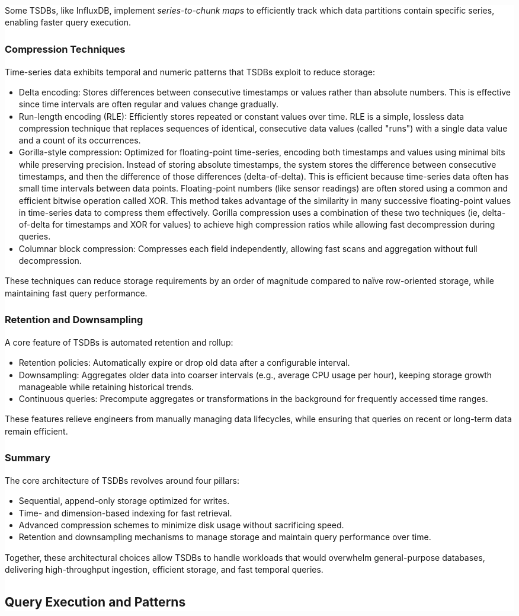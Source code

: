 Some TSDBs, like InfluxDB, implement *series-to-chunk maps* to efficiently track which data partitions contain specific series, enabling faster query execution.

### Compression Techniques

Time-series data exhibits temporal and numeric patterns that TSDBs exploit to reduce storage:

- Delta encoding: Stores differences between consecutive timestamps or values rather than absolute numbers. This is effective since time intervals are often regular and values change gradually.
- Run-length encoding (RLE): Efficiently stores repeated or constant values over time. RLE is a simple, lossless data compression technique that replaces sequences of identical, consecutive data values (called "runs") with a single data value and a count of its occurrences.
- Gorilla-style compression: Optimized for floating-point time-series, encoding both timestamps and values using minimal bits while preserving precision. Instead of storing absolute timestamps, the system stores the difference between consecutive timestamps, and then the difference of those differences (delta-of-delta). This is efficient because time-series data often has small time intervals between data points. Floating-point numbers (like sensor readings) are often stored using a common and efficient bitwise operation called XOR. This method takes advantage of the similarity in many successive floating-point values in time-series data to compress them effectively. Gorilla compression uses a combination of these two techniques (ie, delta-of-delta for timestamps and XOR for values) to achieve high compression ratios while allowing fast decompression during queries.
- Columnar block compression: Compresses each field independently, allowing fast scans and aggregation without full decompression.

These techniques can reduce storage requirements by an order of magnitude compared to naïve row-oriented storage, while maintaining fast query performance.

### Retention and Downsampling

A core feature of TSDBs is automated retention and rollup:

- Retention policies: Automatically expire or drop old data after a configurable interval.
- Downsampling: Aggregates older data into coarser intervals (e.g., average CPU usage per hour), keeping storage growth manageable while retaining historical trends.
- Continuous queries: Precompute aggregates or transformations in the background for frequently accessed time ranges.

These features relieve engineers from manually managing data lifecycles, while ensuring that queries on recent or long-term data remain efficient.

### Summary

The core architecture of TSDBs revolves around four pillars:

- Sequential, append-only storage optimized for writes.
- Time- and dimension-based indexing for fast retrieval.
- Advanced compression schemes to minimize disk usage without sacrificing speed.
- Retention and downsampling mechanisms to manage storage and maintain query performance over time.

Together, these architectural choices allow TSDBs to handle workloads that would overwhelm general-purpose databases, delivering high-throughput ingestion, efficient storage, and fast temporal queries.

## Query Execution and Patterns

